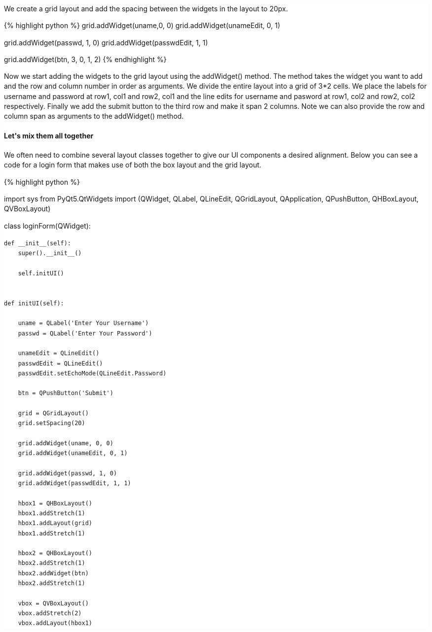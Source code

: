 We create a grid layout and add the spacing between the widgets in the layout to 20px.

{% highlight python %}
grid.addWidget(uname,0, 0)
grid.addWidget(unameEdit, 0, 1)

grid.addWidget(passwd, 1, 0)
grid.addWidget(passwdEdit, 1, 1)

grid.addWidget(btn, 3, 0, 1, 2)
{% endhighlight %}

Now we start adding the widgets to the grid layout using the addWidget() method. The method takes the widget you want to add and the row and column number in order as arguments. We divide the entire layout into a grid of 3*2 cells. We place the labels for username and password at row1, col1 and row2, col1 and the line edits for username and pasword at row1, col2 and row2, col2 respectively. Finally we add the submit button to the third row and make it span 2 columns. Note we can also provide the row and column span as arguments to the addWidget() method.

#### Let's mix them all together

We often need to combine several layout classes together to give our UI components a desired alignment. Below you can see a code for a login form that makes use of both the box layout and the grid layout.

{% highlight python %}

import sys
from PyQt5.QtWidgets import (QWidget, QLabel, QLineEdit, QGridLayout, QApplication, QPushButton, QHBoxLayout, QVBoxLayout)


class loginForm(QWidget):
    
    def __init__(self):
        super().__init__()
        
        self.initUI()
        
        
    def initUI(self):
        
        uname = QLabel('Enter Your Username')
        passwd = QLabel('Enter Your Password')

        unameEdit = QLineEdit()
        passwdEdit = QLineEdit()
        passwdEdit.setEchoMode(QLineEdit.Password)
        
        btn = QPushButton('Submit')

        grid = QGridLayout()
        grid.setSpacing(20)

        grid.addWidget(uname, 0, 0)
        grid.addWidget(unameEdit, 0, 1)

        grid.addWidget(passwd, 1, 0)
        grid.addWidget(passwdEdit, 1, 1)

        hbox1 = QHBoxLayout()
        hbox1.addStretch(1)
        hbox1.addLayout(grid)
        hbox1.addStretch(1)
        
        hbox2 = QHBoxLayout()
        hbox2.addStretch(1)
        hbox2.addWidget(btn)
        hbox2.addStretch(1)
        
        vbox = QVBoxLayout()
        vbox.addStretch(2)
        vbox.addLayout(hbox1)